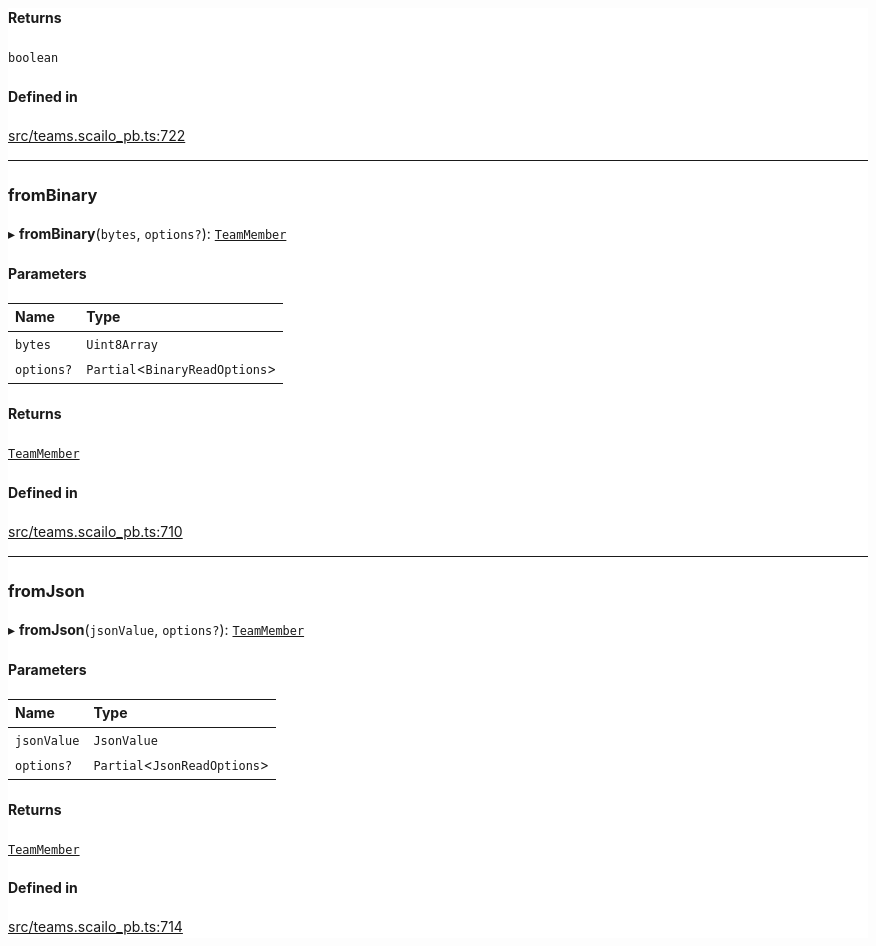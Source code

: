 #### Returns

`boolean`

#### Defined in

[src/teams.scailo_pb.ts:722](https://github.com/scailo/ts-sdk/blob/c10a36b57201dfa5903d4b53efa1e62aa6208936/src/teams.scailo_pb.ts#L722)

___

### fromBinary

▸ **fromBinary**(`bytes`, `options?`): [`TeamMember`](TeamMember.md)

#### Parameters

| Name | Type |
| :------ | :------ |
| `bytes` | `Uint8Array` |
| `options?` | `Partial`\<`BinaryReadOptions`\> |

#### Returns

[`TeamMember`](TeamMember.md)

#### Defined in

[src/teams.scailo_pb.ts:710](https://github.com/scailo/ts-sdk/blob/c10a36b57201dfa5903d4b53efa1e62aa6208936/src/teams.scailo_pb.ts#L710)

___

### fromJson

▸ **fromJson**(`jsonValue`, `options?`): [`TeamMember`](TeamMember.md)

#### Parameters

| Name | Type |
| :------ | :------ |
| `jsonValue` | `JsonValue` |
| `options?` | `Partial`\<`JsonReadOptions`\> |

#### Returns

[`TeamMember`](TeamMember.md)

#### Defined in

[src/teams.scailo_pb.ts:714](https://github.com/scailo/ts-sdk/blob/c10a36b57201dfa5903d4b53efa1e62aa6208936/src/teams.scailo_pb.ts#L714)
